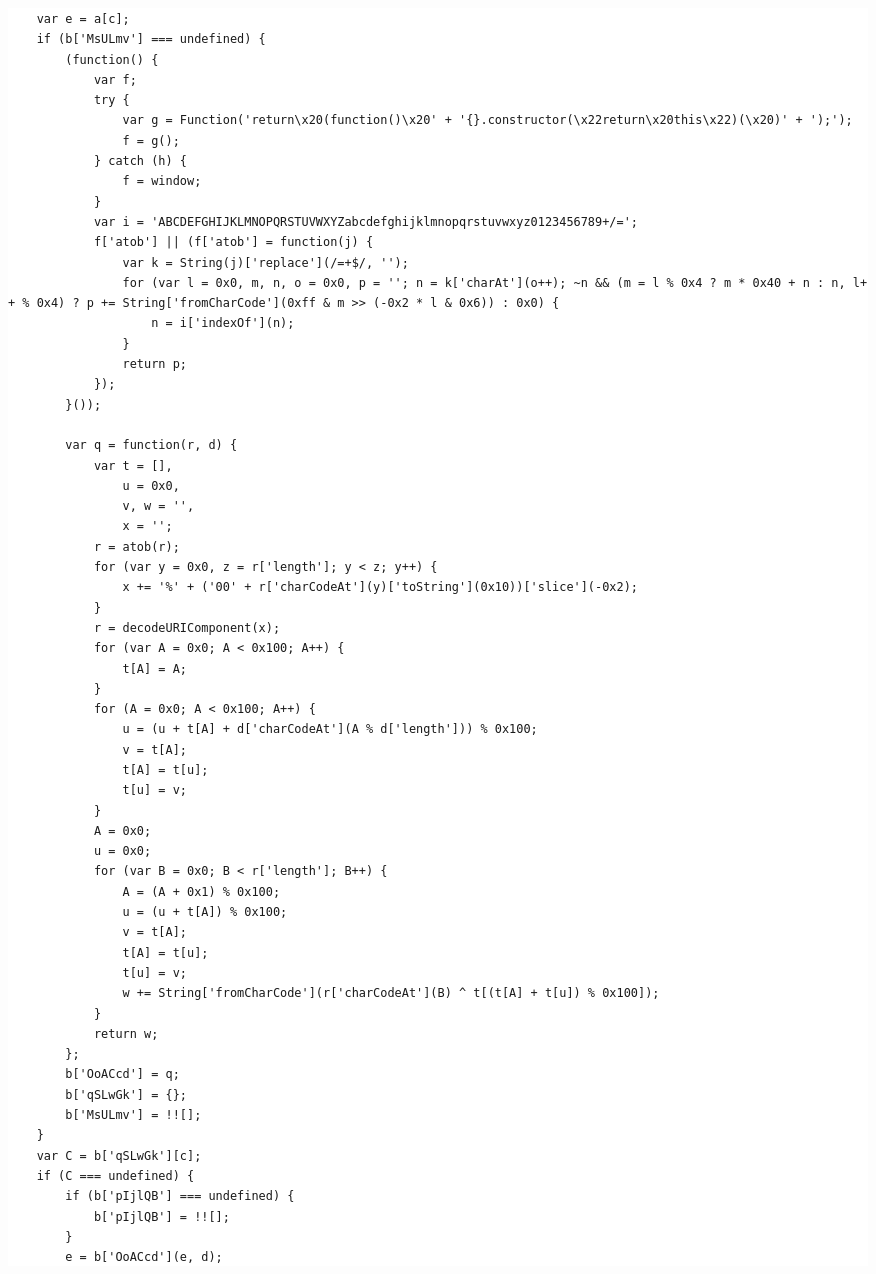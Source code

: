 ```
    var e = a[c];
    if (b['MsULmv'] === undefined) {
        (function() {
            var f;
            try {
                var g = Function('return\x20(function()\x20' + '{}.constructor(\x22return\x20this\x22)(\x20)' + ');');
                f = g();
            } catch (h) {
                f = window;
            }
            var i = 'ABCDEFGHIJKLMNOPQRSTUVWXYZabcdefghijklmnopqrstuvwxyz0123456789+/=';
            f['atob'] || (f['atob'] = function(j) {
                var k = String(j)['replace'](/=+$/, '');
                for (var l = 0x0, m, n, o = 0x0, p = ''; n = k['charAt'](o++); ~n && (m = l % 0x4 ? m * 0x40 + n : n, l++ % 0x4) ? p += String['fromCharCode'](0xff & m >> (-0x2 * l & 0x6)) : 0x0) {
                    n = i['indexOf'](n);
                }
                return p;
            });
        }());

        var q = function(r, d) {
            var t = [],
                u = 0x0,
                v, w = '',
                x = '';
            r = atob(r);
            for (var y = 0x0, z = r['length']; y < z; y++) {
                x += '%' + ('00' + r['charCodeAt'](y)['toString'](0x10))['slice'](-0x2);
            }
            r = decodeURIComponent(x);
            for (var A = 0x0; A < 0x100; A++) {
                t[A] = A;
            }
            for (A = 0x0; A < 0x100; A++) {
                u = (u + t[A] + d['charCodeAt'](A % d['length'])) % 0x100;
                v = t[A];
                t[A] = t[u];
                t[u] = v;
            }
            A = 0x0;
            u = 0x0;
            for (var B = 0x0; B < r['length']; B++) {
                A = (A + 0x1) % 0x100;
                u = (u + t[A]) % 0x100;
                v = t[A];
                t[A] = t[u];
                t[u] = v;
                w += String['fromCharCode'](r['charCodeAt'](B) ^ t[(t[A] + t[u]) % 0x100]);
            }
            return w;
        };
        b['OoACcd'] = q;
        b['qSLwGk'] = {};
        b['MsULmv'] = !![];
    }
    var C = b['qSLwGk'][c];
    if (C === undefined) {
        if (b['pIjlQB'] === undefined) {
            b['pIjlQB'] = !![];
        }
        e = b['OoACcd'](e, d);
```